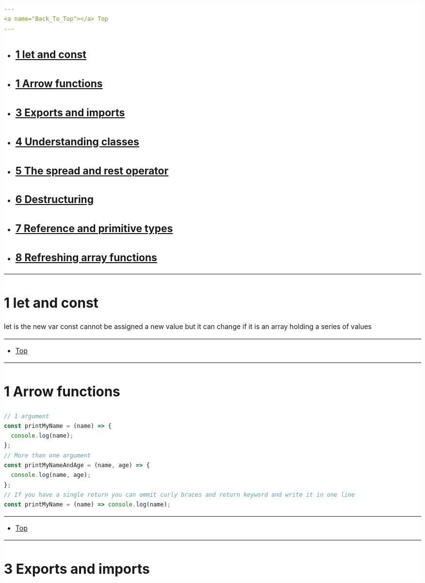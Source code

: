 ```yaml
---
<a name="Back_To_Top"></a> Top
---
```


- ## [1 let and const](#1_let_and_const)
- ## [1 Arrow functions](#2_Arrow_functions)
- ## [3 Exports and imports](#3_Exports_and_imports)
- ## [4 Understanding classes](#4_Understanding_classes)
- ## [5 The spread and rest operator](#5_spread_and_rest)
- ## [6 Destructuring](#6_destructuring)
- ## [7 Reference and primitive types](#7_reference_and_primitive_types)
- ## [8 Refreshing array functions](#8_refreshing_array_functions)

---

# <a name="1_let_and_const"></a>1 let and const

let is the new var
const cannot be assigned a new value but it can change if it is an array holding a series of values

---

- [Top](#Back_To_Top)

---

# <a name="2_Arrow_functions"></a>1 Arrow functions

```js
// 1 argument
const printMyName = (name) => {
  console.log(name);
};
// More than one argument
const printMyNameAndAge = (name, age) => {
  console.log(name, age);
};
// If you have a single return you can ommit curly braces and return keyword and write it in one line
const printMyName = (name) => console.log(name);
```

---

- [Top](#Back_To_Top)

---

# <a name="3_Exports_and_imports"></a>3 Exports and imports
